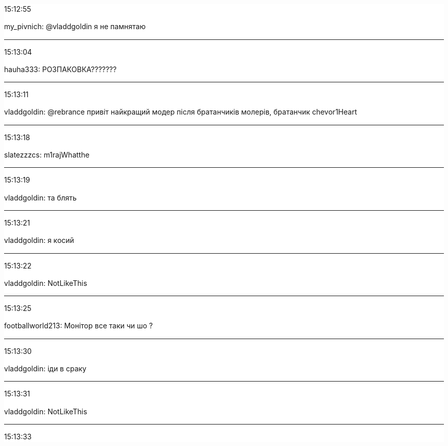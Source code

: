 
15:12:55

my_pivnich: @vladdgoldin я не памнятаю

---

15:13:04

hauha333: РОЗПАКОВКА???????

---

15:13:11

vladdgoldin: @rebrance привіт найкращий модер після братанчиків молерів, братанчик chevor1Heart

---

15:13:18

slatezzzcs: m1rajWhatthe

---

15:13:19

vladdgoldin: та блять

---

15:13:21

vladdgoldin: я косий

---

15:13:22

vladdgoldin: NotLikeThis

---

15:13:25

footballworld213: Монітор все таки чи шо ?

---

15:13:30

vladdgoldin: іди в сраку

---

15:13:31

vladdgoldin: NotLikeThis

---

15:13:33
